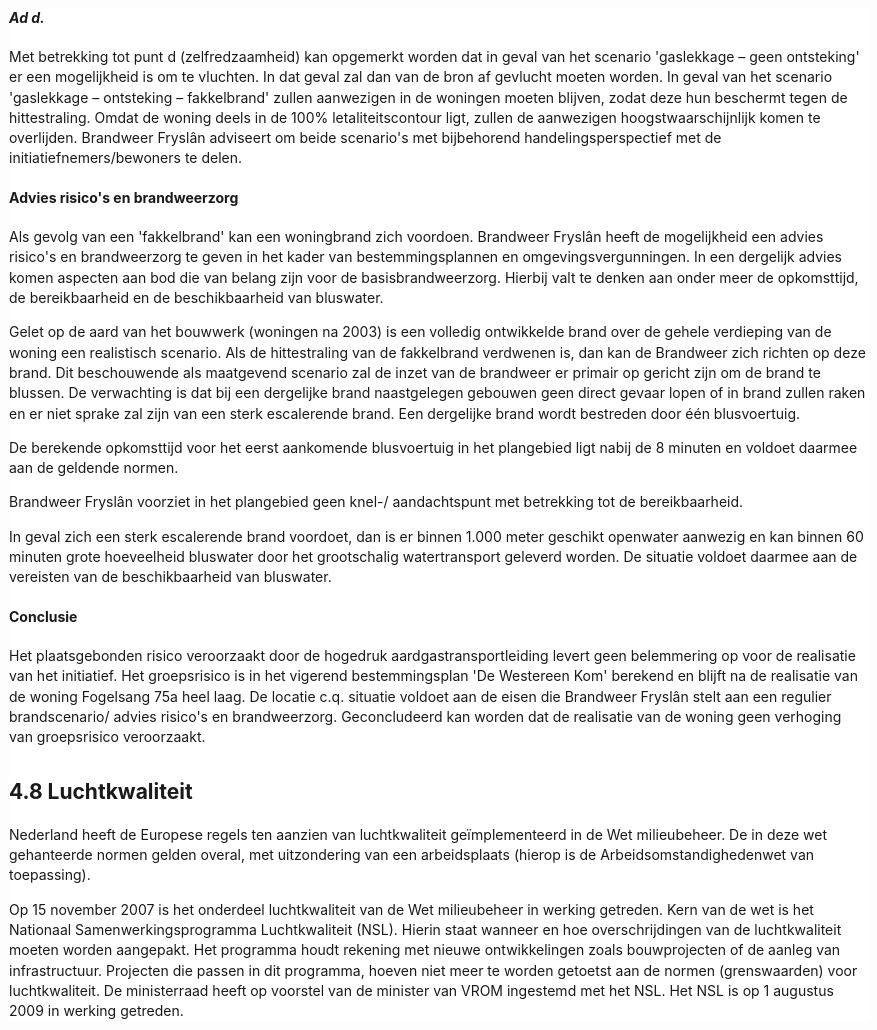 #### *Ad d.*

Met betrekking tot punt d (zelfredzaamheid) kan opgemerkt worden dat in geval van het scenario 'gaslekkage – geen ontsteking' er een mogelijkheid is om te vluchten. In dat geval zal dan van de bron af gevlucht moeten worden. In geval van het scenario 'gaslekkage – ontsteking – fakkelbrand' zullen aanwezigen in de woningen moeten blijven, zodat deze hun beschermt tegen de hittestraling. Omdat de woning deels in de 100% letaliteitscontour ligt, zullen de aanwezigen hoogstwaarschijnlijk komen te overlijden. Brandweer Fryslân adviseert om beide scenario's met bijbehorend handelingsperspectief met de initiatiefnemers/bewoners te delen.

#### **Advies risico's en brandweerzorg**

Als gevolg van een 'fakkelbrand' kan een woningbrand zich voordoen. Brandweer Fryslân heeft de mogelijkheid een advies risico's en brandweerzorg te geven in het kader van bestemmingsplannen en omgevingsvergunningen. In een dergelijk advies komen aspecten aan bod die van belang zijn voor de basisbrandweerzorg. Hierbij valt te denken aan onder meer de opkomsttijd, de bereikbaarheid en de beschikbaarheid van bluswater.

Gelet op de aard van het bouwwerk (woningen na 2003) is een volledig ontwikkelde brand over de gehele verdieping van de woning een realistisch scenario. Als de hittestraling van de fakkelbrand verdwenen is, dan kan de Brandweer zich richten op deze brand. Dit beschouwende als maatgevend scenario zal de inzet van de brandweer er primair op gericht zijn om de brand te blussen. De verwachting is dat bij een dergelijke brand naastgelegen gebouwen geen direct gevaar lopen of in brand zullen raken en er niet sprake zal zijn van een sterk escalerende brand. Een dergelijke brand wordt bestreden door één blusvoertuig.

De berekende opkomsttijd voor het eerst aankomende blusvoertuig in het plangebied ligt nabij de 8 minuten en voldoet daarmee aan de geldende normen.

Brandweer Fryslân voorziet in het plangebied geen knel-/ aandachtspunt met betrekking tot de bereikbaarheid.

In geval zich een sterk escalerende brand voordoet, dan is er binnen 1.000 meter geschikt openwater aanwezig en kan binnen 60 minuten grote hoeveelheid bluswater door het grootschalig watertransport geleverd worden. De situatie voldoet daarmee aan de vereisten van de beschikbaarheid van bluswater.

#### **Conclusie**

Het plaatsgebonden risico veroorzaakt door de hogedruk aardgastransportleiding levert geen belemmering op voor de realisatie van het initiatief. Het groepsrisico is in het vigerend bestemmingsplan 'De Westereen Kom' berekend en blijft na de realisatie van de woning Fogelsang 75a heel laag. De locatie c.q. situatie voldoet aan de eisen die Brandweer Fryslân stelt aan een regulier brandscenario/ advies risico's en brandweerzorg. Geconcludeerd kan worden dat de realisatie van de woning geen verhoging van groepsrisico veroorzaakt.

## **4.8 Luchtkwaliteit**

Nederland heeft de Europese regels ten aanzien van luchtkwaliteit geïmplementeerd in de Wet milieubeheer. De in deze wet gehanteerde normen gelden overal, met uitzondering van een arbeidsplaats (hierop is de Arbeidsomstandighedenwet van toepassing).

Op 15 november 2007 is het onderdeel luchtkwaliteit van de Wet milieubeheer in werking getreden. Kern van de wet is het Nationaal Samenwerkingsprogramma Luchtkwaliteit (NSL). Hierin staat wanneer en hoe overschrijdingen van de luchtkwaliteit moeten worden aangepakt. Het programma houdt rekening met nieuwe ontwikkelingen zoals bouwprojecten of de aanleg van infrastructuur. Projecten die passen in dit programma, hoeven niet meer te worden getoetst aan de normen (grenswaarden) voor luchtkwaliteit. De ministerraad heeft op voorstel van de minister van VROM ingestemd met het NSL. Het NSL is op 1 augustus 2009 in werking getreden.
